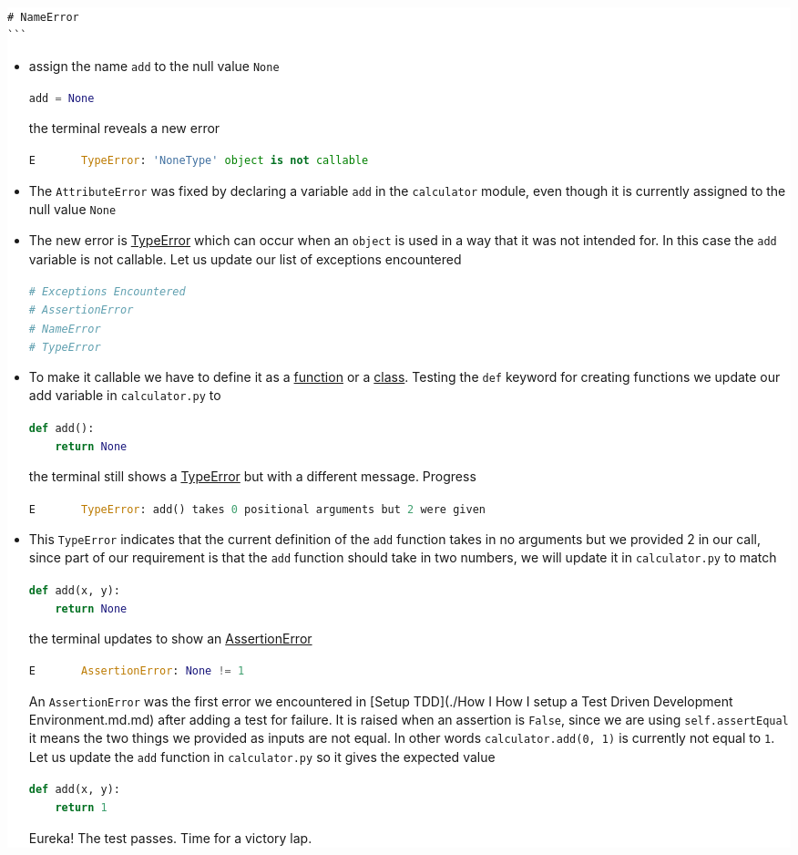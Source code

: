     # NameError
    ```
- assign the name `add` to the null value `None`
    ```python
    add = None
    ```

    the terminal reveals a new error

    ```python
    E       TypeError: 'NoneType' object is not callable
    ```

- The `AttributeError` was fixed by declaring a variable `add` in the `calculator` module, even though it is currently assigned to the null value `None`
- The new error is [TypeError](./TYPE_ERROR.md) which can occur when an `object` is used in a way that it was not intended for. In this case the `add` variable is not callable. Let us update our list of exceptions encountered
    ```python
    # Exceptions Encountered
    # AssertionError
    # NameError
    # TypeError
    ```
- To make it callable we have to define it as a [function](./FUNCTIONS.md) or a [class](./CLASSES.md). Testing the `def` keyword for creating functions we update our add variable in `calculator.py` to
    ```python
    def add():
        return None
    ```
    the terminal still shows a [TypeError](./TYPE_ERROR.md) but with a different message. Progress
    ```python
    E       TypeError: add() takes 0 positional arguments but 2 were given
    ```
- This `TypeError` indicates that the current definition of the `add` function takes in no arguments but we provided 2 in our call, since part of our requirement is that the `add` function should take in two numbers, we will update it in `calculator.py` to match
    ```python
    def add(x, y):
        return None
    ```
    the terminal updates to show an [AssertionError](./ASSERTION_ERROR.md)
    ```python
    E       AssertionError: None != 1
    ```
    An `AssertionError` was the first error we encountered in [Setup TDD](./How I How I setup a Test Driven Development Environment.md.md) after adding a test for failure.
    It is raised when an assertion is `False`, since we are using `self.assertEqual` it means the two things we provided as inputs are not equal. In other words `calculator.add(0, 1)` is currently not equal to `1`. Let us update the `add` function in `calculator.py` so it gives the expected value
    ```python
    def add(x, y):
        return 1
    ```
    Eureka! The test passes. Time for a victory lap.
    ```python